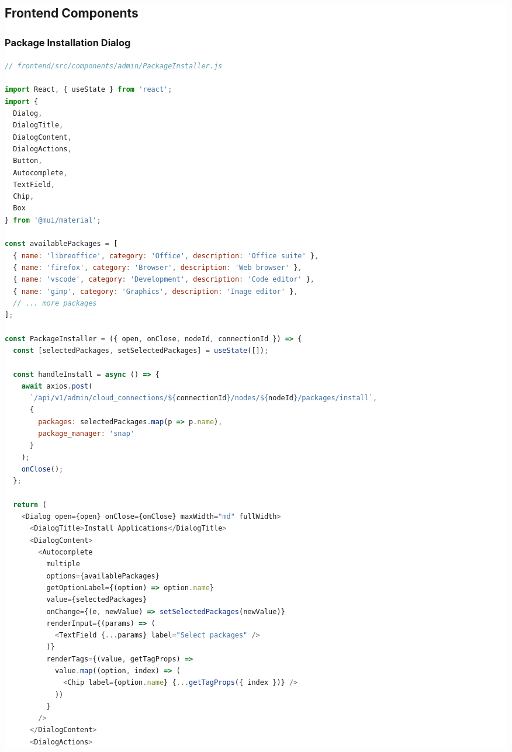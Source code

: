 ## Frontend Components

### Package Installation Dialog

```javascript
// frontend/src/components/admin/PackageInstaller.js

import React, { useState } from 'react';
import {
  Dialog,
  DialogTitle,
  DialogContent,
  DialogActions,
  Button,
  Autocomplete,
  TextField,
  Chip,
  Box
} from '@mui/material';

const availablePackages = [
  { name: 'libreoffice', category: 'Office', description: 'Office suite' },
  { name: 'firefox', category: 'Browser', description: 'Web browser' },
  { name: 'vscode', category: 'Development', description: 'Code editor' },
  { name: 'gimp', category: 'Graphics', description: 'Image editor' },
  // ... more packages
];

const PackageInstaller = ({ open, onClose, nodeId, connectionId }) => {
  const [selectedPackages, setSelectedPackages] = useState([]);
  
  const handleInstall = async () => {
    await axios.post(
      `/api/v1/admin/cloud_connections/${connectionId}/nodes/${nodeId}/packages/install`,
      {
        packages: selectedPackages.map(p => p.name),
        package_manager: 'snap'
      }
    );
    onClose();
  };
  
  return (
    <Dialog open={open} onClose={onClose} maxWidth="md" fullWidth>
      <DialogTitle>Install Applications</DialogTitle>
      <DialogContent>
        <Autocomplete
          multiple
          options={availablePackages}
          getOptionLabel={(option) => option.name}
          value={selectedPackages}
          onChange={(e, newValue) => setSelectedPackages(newValue)}
          renderInput={(params) => (
            <TextField {...params} label="Select packages" />
          )}
          renderTags={(value, getTagProps) =>
            value.map((option, index) => (
              <Chip label={option.name} {...getTagProps({ index })} />
            ))
          }
        />
      </DialogContent>
      <DialogActions>
```